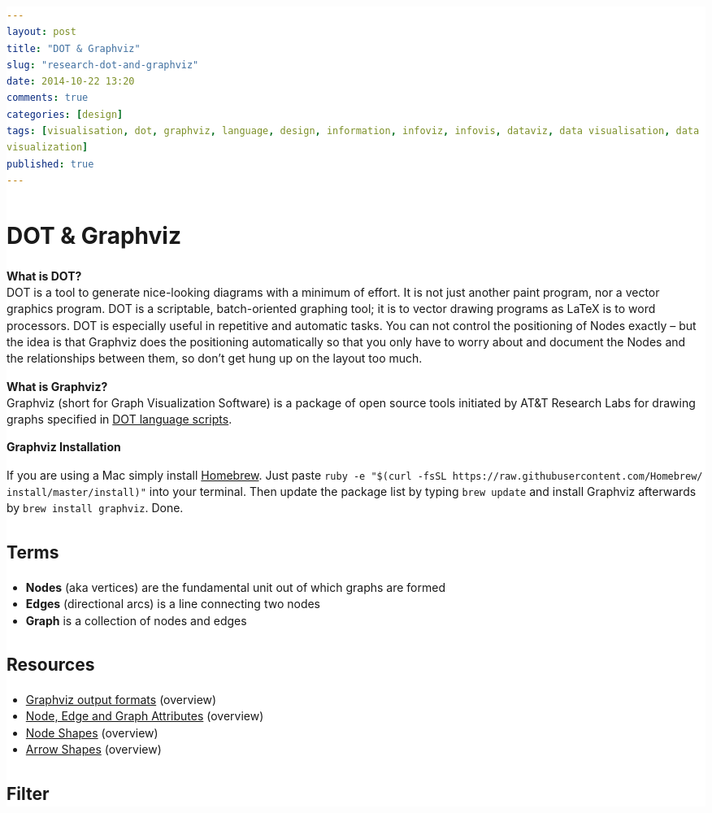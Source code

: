 ```yaml
---
layout: post
title: "DOT & Graphviz"
slug: "research-dot-and-graphviz"
date: 2014-10-22 13:20
comments: true
categories: [design]
tags: [visualisation, dot, graphviz, language, design, information, infoviz, infovis, dataviz, data visualisation, data visualization]
published: true
---
```


# DOT & Graphviz

**What is DOT?**  
DOT is a tool to generate nice-looking diagrams with a minimum of effort. It is not just another paint program, nor a vector graphics program. DOT is a scriptable, batch-oriented graphing tool; it is to vector drawing programs as LaTeX is to word processors. DOT is especially useful in repetitive and automatic tasks. You can not control the positioning of Nodes exactly – but the idea is that Graphviz does the positioning automatically so that you only have to worry about and document the Nodes and the relationships between them, so don’t get hung up on the layout too much.

**What is Graphviz?**  
Graphviz (short for Graph Visualization Software) is a package of open source tools initiated by AT&T Research Labs for drawing graphs specified in [DOT language scripts](http://en.wikipedia.org/wiki/DOT_(graph_description_language)).

**Graphviz Installation**

If you are using a Mac simply install [Homebrew](http://brew.sh). Just paste `ruby -e "$(curl -fsSL https://raw.githubusercontent.com/Homebrew/install/master/install)"` into your terminal. Then update the package list by typing `brew update` and install Graphviz afterwards by `brew install graphviz`. Done.

## Terms

* **Nodes** (aka vertices) are the fundamental unit out of which graphs are formed
* **Edges** (directional arcs) is a line connecting two nodes
* **Graph** is a collection of nodes and edges

## Resources

* [Graphviz output formats](http://www.graphviz.org/content/output-formats) (overview)
* [Node, Edge and Graph Attributes](http://www.graphviz.org/doc/info/attrs.html) (overview)
* [Node Shapes](http://www.graphviz.org/doc/info/shapes.html) (overview)
* [Arrow Shapes](http://www.graphviz.org/doc/info/arrows.html) (overview)

## Filter
